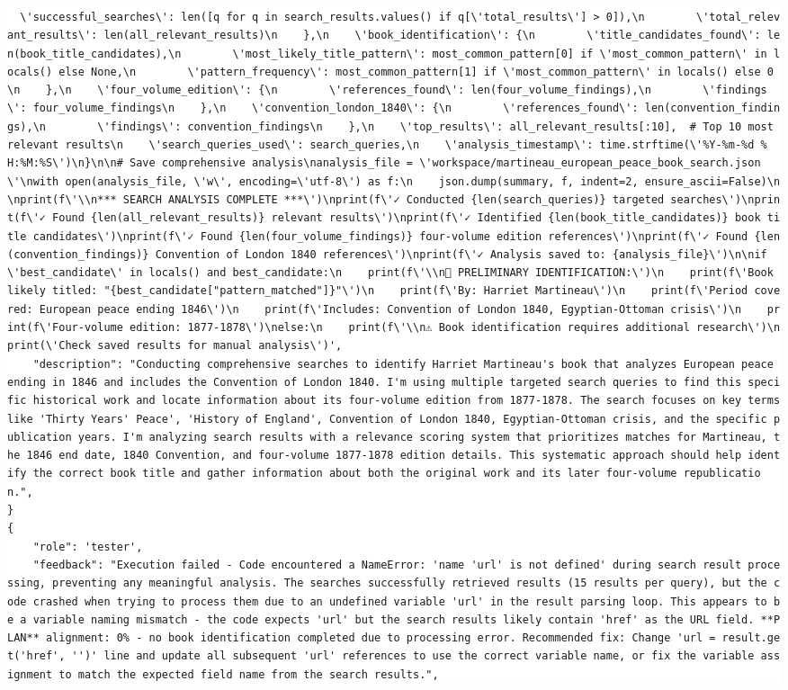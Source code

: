```
  \'successful_searches\': len([q for q in search_results.values() if q[\'total_results\'] > 0]),\n        \'total_relevant_results\': len(all_relevant_results)\n    },\n    \'book_identification\': {\n        \'title_candidates_found\': len(book_title_candidates),\n        \'most_likely_title_pattern\': most_common_pattern[0] if \'most_common_pattern\' in locals() else None,\n        \'pattern_frequency\': most_common_pattern[1] if \'most_common_pattern\' in locals() else 0\n    },\n    \'four_volume_edition\': {\n        \'references_found\': len(four_volume_findings),\n        \'findings\': four_volume_findings\n    },\n    \'convention_london_1840\': {\n        \'references_found\': len(convention_findings),\n        \'findings\': convention_findings\n    },\n    \'top_results\': all_relevant_results[:10],  # Top 10 most relevant results\n    \'search_queries_used\': search_queries,\n    \'analysis_timestamp\': time.strftime(\'%Y-%m-%d %H:%M:%S\')\n}\n\n# Save comprehensive analysis\nanalysis_file = \'workspace/martineau_european_peace_book_search.json\'\nwith open(analysis_file, \'w\', encoding=\'utf-8\') as f:\n    json.dump(summary, f, indent=2, ensure_ascii=False)\n\nprint(f\'\\n*** SEARCH ANALYSIS COMPLETE ***\')\nprint(f\'✓ Conducted {len(search_queries)} targeted searches\')\nprint(f\'✓ Found {len(all_relevant_results)} relevant results\')\nprint(f\'✓ Identified {len(book_title_candidates)} book title candidates\')\nprint(f\'✓ Found {len(four_volume_findings)} four-volume edition references\')\nprint(f\'✓ Found {len(convention_findings)} Convention of London 1840 references\')\nprint(f\'✓ Analysis saved to: {analysis_file}\')\n\nif \'best_candidate\' in locals() and best_candidate:\n    print(f\'\\n🎯 PRELIMINARY IDENTIFICATION:\')\n    print(f\'Book likely titled: "{best_candidate["pattern_matched"]}"\')\n    print(f\'By: Harriet Martineau\')\n    print(f\'Period covered: European peace ending 1846\')\n    print(f\'Includes: Convention of London 1840, Egyptian-Ottoman crisis\')\n    print(f\'Four-volume edition: 1877-1878\')\nelse:\n    print(f\'\\n⚠ Book identification requires additional research\')\n    print(\'Check saved results for manual analysis\')',
    "description": "Conducting comprehensive searches to identify Harriet Martineau's book that analyzes European peace ending in 1846 and includes the Convention of London 1840. I'm using multiple targeted search queries to find this specific historical work and locate information about its four-volume edition from 1877-1878. The search focuses on key terms like 'Thirty Years' Peace', 'History of England', Convention of London 1840, Egyptian-Ottoman crisis, and the specific publication years. I'm analyzing search results with a relevance scoring system that prioritizes matches for Martineau, the 1846 end date, 1840 Convention, and four-volume 1877-1878 edition details. This systematic approach should help identify the correct book title and gather information about both the original work and its later four-volume republication.",
}
{
    "role": 'tester',
    "feedback": "Execution failed - Code encountered a NameError: 'name 'url' is not defined' during search result processing, preventing any meaningful analysis. The searches successfully retrieved results (15 results per query), but the code crashed when trying to process them due to an undefined variable 'url' in the result parsing loop. This appears to be a variable naming mismatch - the code expects 'url' but the search results likely contain 'href' as the URL field. **PLAN** alignment: 0% - no book identification completed due to processing error. Recommended fix: Change 'url = result.get('href', '')' line and update all subsequent 'url' references to use the correct variable name, or fix the variable assignment to match the expected field name from the search results.",
```